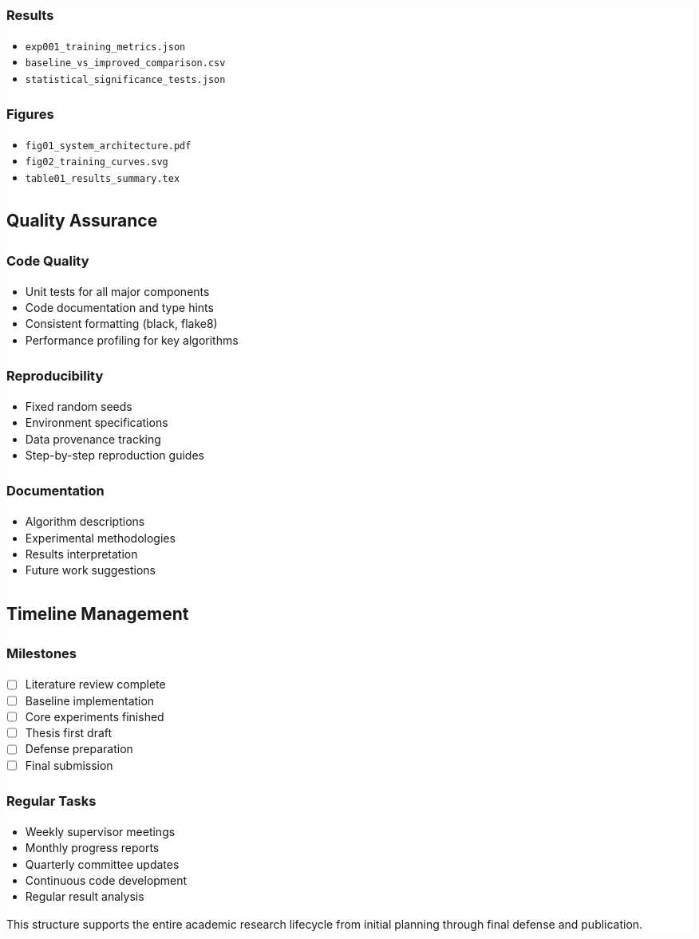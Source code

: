 ### Results
- `exp001_training_metrics.json`
- `baseline_vs_improved_comparison.csv`
- `statistical_significance_tests.json`

### Figures
- `fig01_system_architecture.pdf`
- `fig02_training_curves.svg`
- `table01_results_summary.tex`

## Quality Assurance

### Code Quality
- Unit tests for all major components
- Code documentation and type hints
- Consistent formatting (black, flake8)
- Performance profiling for key algorithms

### Reproducibility
- Fixed random seeds
- Environment specifications
- Data provenance tracking
- Step-by-step reproduction guides

### Documentation
- Algorithm descriptions
- Experimental methodologies
- Results interpretation
- Future work suggestions

## Timeline Management

### Milestones
- [ ] Literature review complete
- [ ] Baseline implementation
- [ ] Core experiments finished
- [ ] Thesis first draft
- [ ] Defense preparation
- [ ] Final submission

### Regular Tasks
- Weekly supervisor meetings
- Monthly progress reports
- Quarterly committee updates
- Continuous code development
- Regular result analysis

This structure supports the entire academic research lifecycle from initial planning through final defense and publication.

